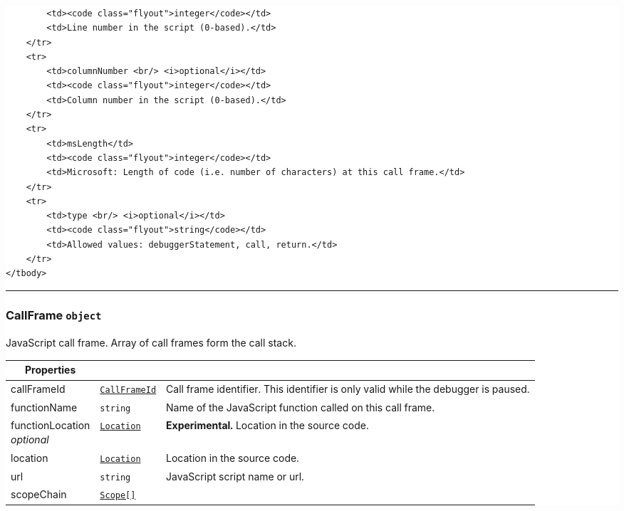             <td><code class="flyout">integer</code></td>
            <td>Line number in the script (0-based).</td>
        </tr>
        <tr>
            <td>columnNumber <br/> <i>optional</i></td>
            <td><code class="flyout">integer</code></td>
            <td>Column number in the script (0-based).</td>
        </tr>
        <tr>
            <td>msLength</td>
            <td><code class="flyout">integer</code></td>
            <td>Microsoft: Length of code (i.e. number of characters) at this call frame.</td>
        </tr>
        <tr>
            <td>type <br/> <i>optional</i></td>
            <td><code class="flyout">string</code></td>
            <td>Allowed values: debuggerStatement, call, return.</td>
        </tr>
    </tbody>
</table>

---

### <a name="callframe"></a> CallFrame `object`

JavaScript call frame. Array of call frames form the call stack.

<table>
    <thead>
        <tr>
            <th>Properties</th>
            <th></th>
            <th></th>
        </tr>
    </thead>
    <tbody>
        <tr>
            <td>callFrameId</td>
            <td><a href="#callframeid"><code class="flyout">CallFrameId</code></a></td>
            <td>Call frame identifier. This identifier is only valid while the debugger is paused.</td>
        </tr>
        <tr>
            <td>functionName</td>
            <td><code class="flyout">string</code></td>
            <td>Name of the JavaScript function called on this call frame.</td>
        </tr>
        <tr>
            <td>functionLocation <br/> <i>optional</i></td>
            <td><a href="#location"><code class="flyout">Location</code></a></td>
            <td><span><b>Experimental. </b></span>Location in the source code.</td>
        </tr>
        <tr>
            <td>location</td>
            <td><a href="#location"><code class="flyout">Location</code></a></td>
            <td>Location in the source code.</td>
        </tr>
        <tr>
            <td>url</td>
            <td><code class="flyout">string</code></td>
            <td>JavaScript script name or url.</td>
        </tr>
        <tr>
            <td>scopeChain</td>
            <td><a href="#scope"><code class="flyout">Scope[]</code></a></td>